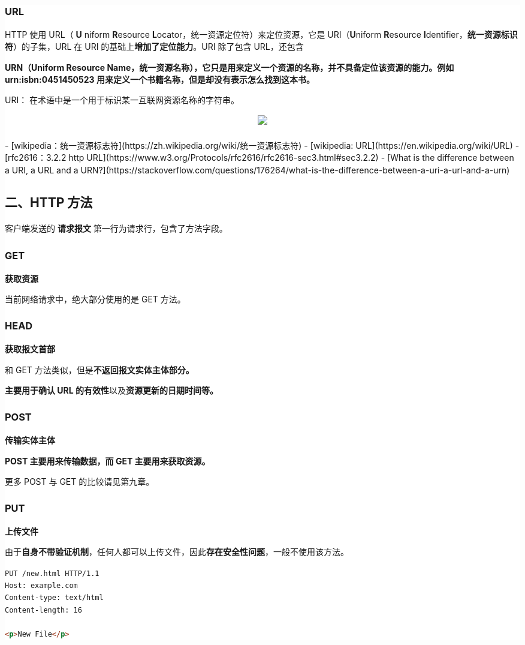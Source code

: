 ```
```

### URL

HTTP 使用 URL（ **U** niform **R**esource **L**ocator，统一资源定位符）来定位资源，它是  URI（**U**niform **R**esource **I**dentifier，**统一资源标识符**）的子集，URL 在 URI 的基础上**增加了定位能力**。URI 除了包含 URL，还包含 

**URN（Uniform Resource Name，统一资源名称），它只是用来定义一个资源的名称，并不具备定位该资源的能力。例如 urn:isbn:0451450523 用来定义一个书籍名称，但是却没有表示怎么找到这本书。**

URI： 在术语中是一个用于标识某一互联网资源名称的字符串。 

<div align="center"> <img src="https://cs-notes-1256109796.cos.ap-guangzhou.myqcloud.com/8441b2c4-dca7-4d6b-8efb-f22efccaf331.png" width="500px"> </div><br>
- [wikipedia：统一资源标志符](https://zh.wikipedia.org/wiki/统一资源标志符)
- [wikipedia: URL](https://en.wikipedia.org/wiki/URL)
- [rfc2616：3.2.2 http URL](https://www.w3.org/Protocols/rfc2616/rfc2616-sec3.html#sec3.2.2)
- [What is the difference between a URI, a URL and a URN?](https://stackoverflow.com/questions/176264/what-is-the-difference-between-a-uri-a-url-and-a-urn)

## 二、HTTP 方法

客户端发送的   **请求报文**   第一行为请求行，包含了方法字段。

### GET

**获取资源**

当前网络请求中，绝大部分使用的是 GET 方法。

### HEAD

**获取报文首部**

和 GET 方法类似，但是**不返回报文实体主体部分。**

**主要用于确认 URL 的有效性**以及**资源更新的日期时间等。**

### POST

**传输实体主体**

**POST 主要用来传输数据，而 GET 主要用来获取资源。**

更多 POST 与 GET 的比较请见第九章。

### PUT

**上传文件**

由于**自身不带验证机制**，任何人都可以上传文件，因此**存在安全性问题**，一般不使用该方法。

```html
PUT /new.html HTTP/1.1
Host: example.com
Content-type: text/html
Content-length: 16

<p>New File</p>
```
